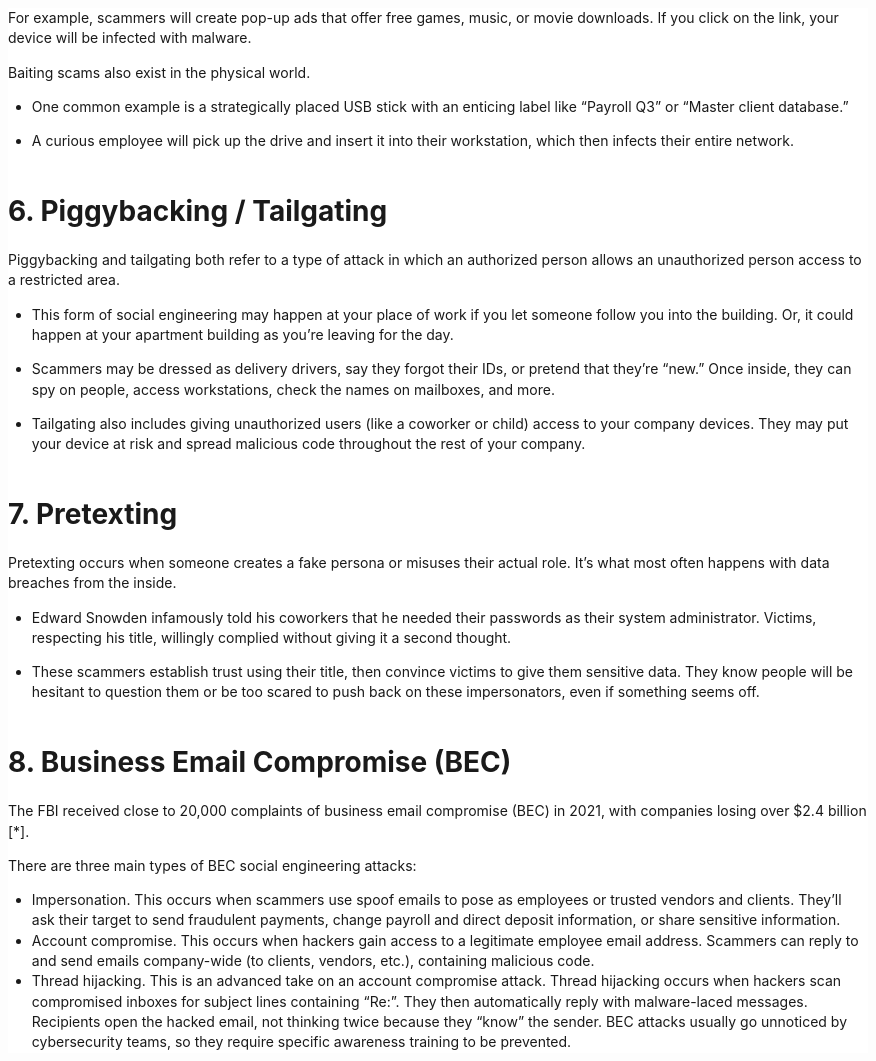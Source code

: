 For example, scammers will create pop-up ads that offer free games, music, or movie downloads. If you click on the link, your device will be infected with malware. 

Baiting scams also exist in the physical world. 

* One common example is a strategically placed USB stick with an enticing label like “Payroll Q3” or “Master client database.” 

* A curious employee will pick up the drive and insert it into their workstation, which then infects their entire network.
# 6. Piggybacking / Tailgating
Piggybacking and tailgating both refer to a type of attack in which an authorized person allows an unauthorized person access to a restricted area.

* This form of social engineering may happen at your place of work if you let someone follow you into the building. Or, it could happen at your apartment building as you’re leaving for the day.

* Scammers may be dressed as delivery drivers, say they forgot their IDs, or pretend that they’re “new.” Once inside, they can spy on people, access workstations, check the names on mailboxes, and more.

* Tailgating also includes giving unauthorized users (like a coworker or child) access to your company devices. They may put your device at risk and spread malicious code throughout the rest of your company.
# 7. Pretexting
Pretexting occurs when someone creates a fake persona or misuses their actual role. It’s what most often happens with data breaches from the inside. 

* Edward Snowden infamously told his coworkers that he needed their passwords as their system administrator. Victims, respecting his title, willingly complied without giving it a second thought.

* These scammers establish trust using their title, then convince victims to give them sensitive data. They know people will be hesitant to question them or be too scared to push back on these impersonators, even if something seems off.

# 8. Business Email Compromise (BEC)
The FBI received close to 20,000 complaints of business email compromise (BEC) in 2021, with companies losing over $2.4 billion [*]. 

There are three main types of BEC social engineering attacks: 

* Impersonation. This occurs when scammers use spoof emails to pose as employees or trusted vendors and clients. They’ll ask their target to send fraudulent payments, change payroll and direct deposit information, or share sensitive information.
* Account compromise. This occurs when hackers gain access to a legitimate employee email address. Scammers can reply to and send emails company-wide (to clients, vendors, etc.), containing malicious code.
* Thread hijacking. This is an advanced take on an account compromise attack. Thread hijacking occurs when hackers scan compromised inboxes for subject lines containing “Re:”. They then automatically reply with malware-laced messages. Recipients open the hacked email, not thinking twice because they “know” the sender.
BEC attacks usually go unnoticed by cybersecurity teams, so they require specific awareness training to be prevented.
